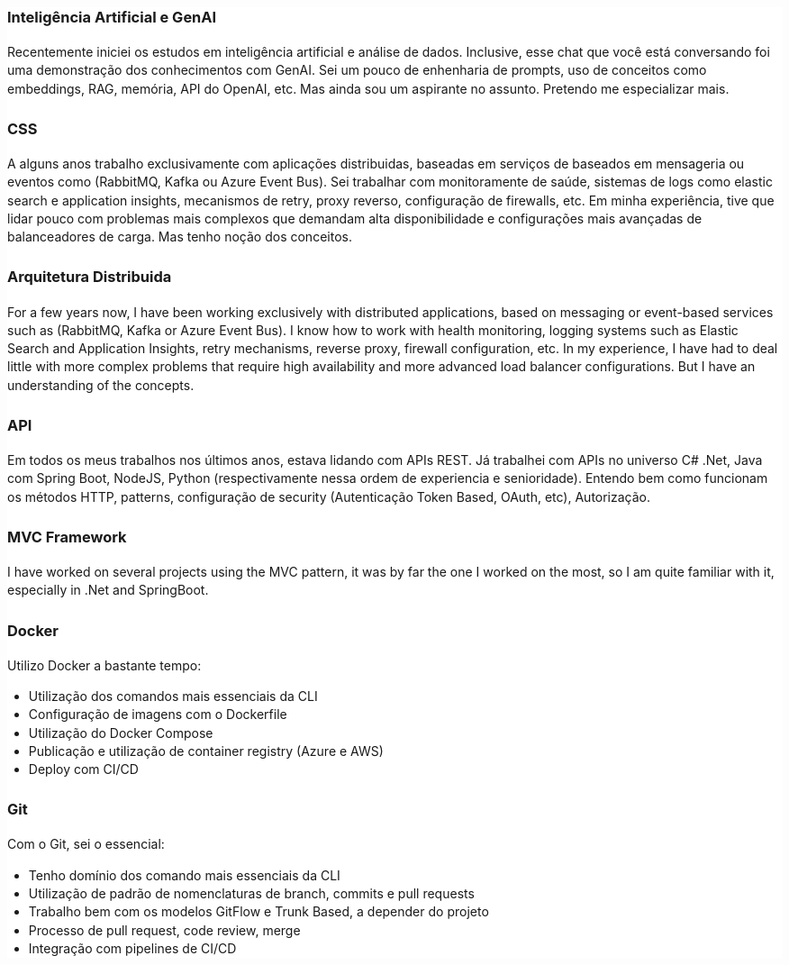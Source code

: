 ### Inteligência Artificial e GenAI 
Recentemente iniciei os estudos em inteligência artificial e análise de dados. Inclusive, esse chat que você está conversando foi uma demonstração dos conhecimentos com GenAI. Sei um pouco de enhenharia de prompts, uso de conceitos como embeddings, RAG, memória, API do OpenAI, etc. Mas ainda sou um aspirante no assunto. Pretendo me especializar mais.

### CSS
A alguns anos trabalho exclusivamente com aplicações distribuidas, baseadas em serviços de baseados em mensageria ou eventos como (RabbitMQ, Kafka ou Azure Event Bus). Sei trabalhar com monitoramente de saúde, sistemas de logs como elastic search e application insights, mecanismos de retry, proxy reverso, configuração de firewalls, etc.
Em minha experiência, tive que lidar pouco com problemas mais complexos que demandam alta disponibilidade e configurações mais avançadas de balanceadores de carga. Mas tenho noção dos conceitos.

### Arquitetura Distribuida
For a few years now, I have been working exclusively with distributed applications, based on messaging or event-based services such as (RabbitMQ, Kafka or Azure Event Bus). I know how to work with health monitoring, logging systems such as Elastic Search and Application Insights, retry mechanisms, reverse proxy, firewall configuration, etc. In my experience, I have had to deal little with more complex problems that require high availability and more advanced load balancer configurations. But I have an understanding of the concepts.

### API
Em todos os meus trabalhos nos últimos anos, estava lidando com APIs REST. Já trabalhei com APIs no universo C# .Net, Java com Spring Boot, NodeJS, Python (respectivamente nessa ordem de experiencia e senioridade). 
Entendo bem como funcionam os métodos HTTP, patterns, configuração de security (Autenticação Token Based, OAuth, etc), Autorização.

### MVC Framework
I have worked on several projects using the MVC pattern, it was by far the one I worked on the most, so I am quite familiar with it, especially in .Net and SpringBoot.

### Docker
Utilizo Docker a bastante tempo:
- Utilização dos comandos mais essenciais da CLI
- Configuração de imagens com o Dockerfile
- Utilização do Docker Compose
- Publicação e utilização de container registry (Azure e AWS)
- Deploy com CI/CD

### Git
Com o Git, sei o essencial:
- Tenho domínio dos comando mais essenciais da CLI
- Utilização de padrão de nomenclaturas de branch, commits e pull requests
- Trabalho bem com os modelos GitFlow e Trunk Based, a depender do projeto
- Processo de pull request, code review, merge
- Integração com pipelines de CI/CD
